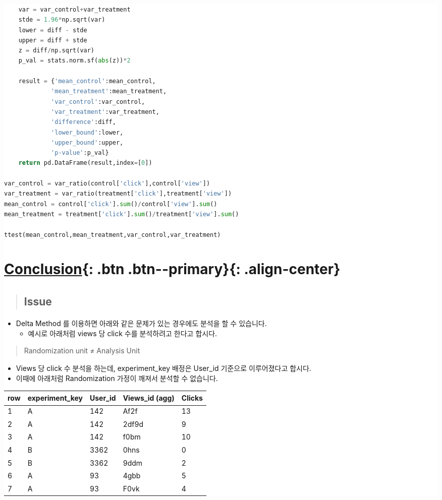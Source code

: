 ```python
    var = var_control+var_treatment
    stde = 1.96*np.sqrt(var)
    lower = diff - stde 
    upper = diff + stde
    z = diff/np.sqrt(var)
    p_val = stats.norm.sf(abs(z))*2

    result = {'mean_control':mean_control,
             'mean_treatment':mean_treatment,
             'var_control':var_control,
             'var_treatment':var_treatment,
             'difference':diff,
             'lower_bound':lower,
             'upper_bound':upper,
             'p-value':p_val}
    return pd.DataFrame(result,index=[0])

var_control = var_ratio(control['click'],control['view'])
var_treatment = var_ratio(treatment['click'],treatment['view'])
mean_control = control['click'].sum()/control['view'].sum()
mean_treatment = treatment['click'].sum()/treatment['view'].sum()

ttest(mean_control,mean_treatment,var_control,var_treatment)
```

# [Conclusion](#link){: .btn .btn--primary}{: .align-center}

> ## Issue

- Delta Method 를 이용하면 아래와 같은 문제가 있는 경우에도 분석을 할 수 있습니다.
  - 예시로 아래처럼 views 당 click 수를 분석하려고 한다고 합시다.

> Randomization unit $\not=$ Analysis Unit

- Views 당 click 수 분석을 하는데, experiment_key 배정은 User_id 기준으로 이루어졌다고 합시다.
- 이때에 아래처럼 Randomization 가정이 깨져서 분석할 수 없습니다.

| row  | experiment_key | User_id | Views_id (agg) | Clicks |
| ---- | -------------- | ------- | -------------- | ------ |
| 1    | A              | 142     | Af2f           | 13     |
| 2    | A              | 142     | 2df9d          | 9      |
| 3    | A              | 142     | f0bm           | 10     |
| 4    | B              | 3362    | 0hns           | 0      |
| 5    | B              | 3362    | 9ddm           | 2      |
| 6    | A              | 93      | 4gbb           | 5      |
| 7    | A              | 93      | F0vk           | 4      |
